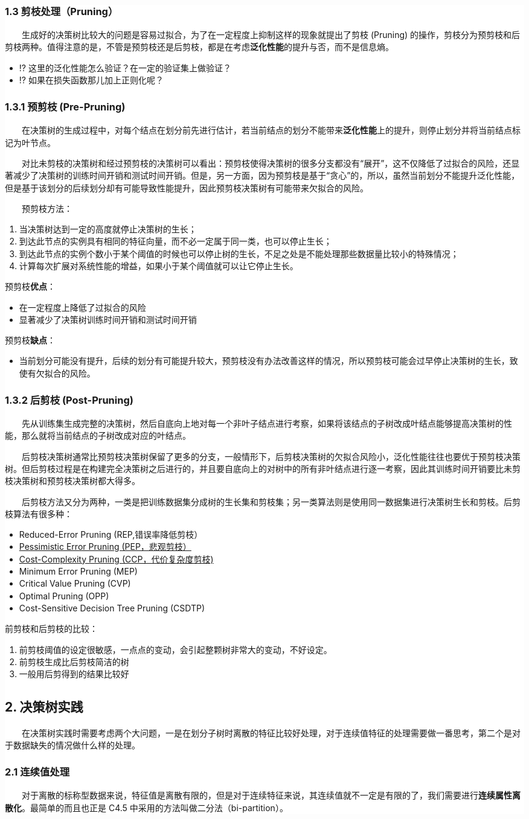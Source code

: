 

### 1.3 剪枝处理（Pruning）
　　生成好的决策树比较大的问题是容易过拟合，为了在一定程度上抑制这样的现象就提出了剪枝 (Pruning) 的操作，剪枝分为预剪枝和后剪枝两种。值得注意的是，不管是预剪枝还是后剪枝，都是在考虑**泛化性能**的提升与否，而不是信息熵。

* ⁉️ 这里的泛化性能怎么验证？在一定的验证集上做验证？
* ⁉️ 如果在损失函数那儿加上正则化呢？

### 1.3.1 预剪枝 (Pre-Pruning)

　　在决策树的生成过程中，对每个结点在划分前先进行估计，若当前结点的划分不能带来**泛化性能**上的提升，则停止划分并将当前结点标记为叶节点。

　　对比未剪枝的决策树和经过预剪枝的决策树可以看出：预剪枝使得决策树的很多分支都没有“展开”，这不仅降低了过拟合的风险，还显著减少了决策树的训练时间开销和测试时间开销。但是，另一方面，因为预剪枝是基于“贪心”的，所以，虽然当前划分不能提升泛化性能，但是基于该划分的后续划分却有可能导致性能提升，因此预剪枝决策树有可能带来欠拟合的风险。

　　预剪枝方法：
1. 当决策树达到一定的高度就停止决策树的生长；
2. 到达此节点的实例具有相同的特征向量，而不必一定属于同一类，也可以停止生长；
3. 到达此节点的实例个数小于某个阈值的时候也可以停止树的生长，不足之处是不能处理那些数据量比较小的特殊情况；
4. 计算每次扩展对系统性能的增益，如果小于某个阈值就可以让它停止生长。

预剪枝**优点**：
* 在一定程度上降低了过拟合的风险
* 显著减少了决策树训练时间开销和测试时间开销

预剪枝**缺点**：
* 当前划分可能没有提升，后续的划分有可能提升较大，预剪枝没有办法改善这样的情况，所以预剪枝可能会过早停止决策树的生长，致使有欠拟合的风险。

### 1.3.2 后剪枝 (Post-Pruning)

　　先从训练集生成完整的决策树，然后自底向上地对每一个非叶子结点进行考察，如果将该结点的子树改成叶结点能够提高决策树的性能，那么就将当前结点的子树改成对应的叶结点。

　　后剪枝决策树通常比预剪枝决策树保留了更多的分支，一般情形下，后剪枝决策树的欠拟合风险小，泛化性能往往也要优于预剪枝决策树。但后剪枝过程是在构建完全决策树之后进行的，并且要自底向上的对树中的所有非叶结点进行逐一考察，因此其训练时间开销要比未剪枝决策树和预剪枝决策树都大得多。

　　后剪枝方法又分为两种，一类是把训练数据集分成树的生长集和剪枝集；另一类算法则是使用同一数据集进行决策树生长和剪枝。后剪枝算法有很多种：
* Reduced-Error Pruning (REP,错误率降低剪枝）
* [Pessimistic Error Pruning (PEP，悲观剪枝）](http://gitlinux.net/2019-06-04-C45/)
* [Cost-Complexity Pruning (CCP，代价复杂度剪枝)](https://binlidaily.github.io/2019-06-04-cart-classification-and-regression-tree/#2-cart-剪枝代价复杂性剪枝法)
* Minimum Error Pruning (MEP)
* Critical Value Pruning (CVP)
* Optimal Pruning (OPP)
* Cost-Sensitive Decision Tree Pruning (CSDTP)

前剪枝和后剪枝的比较：
1. 前剪枝阈值的设定很敏感，一点点的变动，会引起整颗树非常大的变动，不好设定。 
2. 前剪枝生成比后剪枝简洁的树 
3. 一般用后剪得到的结果比较好

## 2. 决策树实践
　　在决策树实践时需要考虑两个大问题，一是在划分子树时离散的特征比较好处理，对于连续值特征的处理需要做一番思考，第二个是对于数据缺失的情况做什么样的处理。

### 2.1 连续值处理
　　对于离散的标称型数据来说，特征值是离散有限的，但是对于连续特征来说，其连续值就不一定是有限的了，我们需要进行**连续属性离散化**。最简单的而且也正是 C4.5 中采用的方法叫做二分法（bi-partition）。
